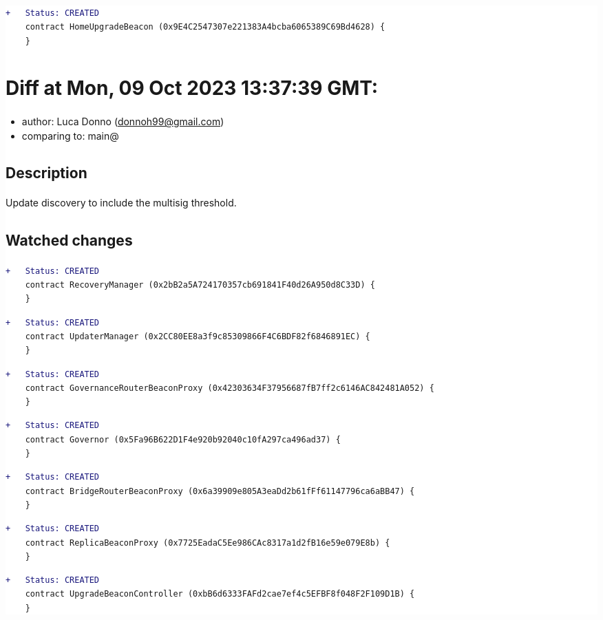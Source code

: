 ```diff
+   Status: CREATED
    contract HomeUpgradeBeacon (0x9E4C2547307e221383A4bcba6065389C69Bd4628) {
    }
```

# Diff at Mon, 09 Oct 2023 13:37:39 GMT:

- author: Luca Donno (<donnoh99@gmail.com>)
- comparing to: main@

## Description

Update discovery to include the multisig threshold.

## Watched changes

```diff
+   Status: CREATED
    contract RecoveryManager (0x2bB2a5A724170357cb691841F40d26A950d8C33D) {
    }
```

```diff
+   Status: CREATED
    contract UpdaterManager (0x2CC80EE8a3f9c85309866F4C6BDF82f6846891EC) {
    }
```

```diff
+   Status: CREATED
    contract GovernanceRouterBeaconProxy (0x42303634F37956687fB7ff2c6146AC842481A052) {
    }
```

```diff
+   Status: CREATED
    contract Governor (0x5Fa96B622D1F4e920b92040c10fA297ca496ad37) {
    }
```

```diff
+   Status: CREATED
    contract BridgeRouterBeaconProxy (0x6a39909e805A3eaDd2b61fFf61147796ca6aBB47) {
    }
```

```diff
+   Status: CREATED
    contract ReplicaBeaconProxy (0x7725EadaC5Ee986CAc8317a1d2fB16e59e079E8b) {
    }
```

```diff
+   Status: CREATED
    contract UpgradeBeaconController (0xbB6d6333FAFd2cae7ef4c5EFBF8f048F2F109D1B) {
    }
```
